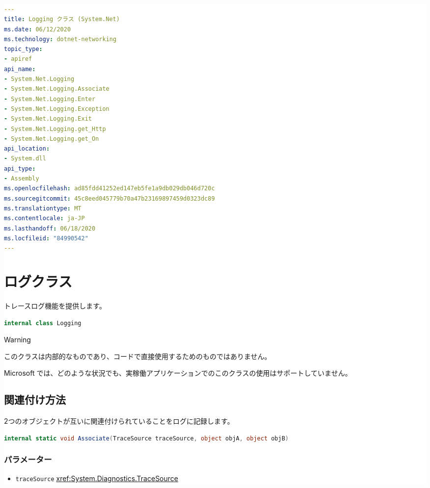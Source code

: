 ```yaml
---
title: Logging クラス (System.Net)
ms.date: 06/12/2020
ms.technology: dotnet-networking
topic_type:
- apiref
api_name:
- System.Net.Logging
- System.Net.Logging.Associate
- System.Net.Logging.Enter
- System.Net.Logging.Exception
- System.Net.Logging.Exit
- System.Net.Logging.get_Http
- System.Net.Logging.get_On
api_location:
- System.dll
api_type:
- Assembly
ms.openlocfilehash: ad85fdd41252ed147eb5fe1a9db029db046d720c
ms.sourcegitcommit: 45c8eed045779b70a47b23169897459d0323dc89
ms.translationtype: MT
ms.contentlocale: ja-JP
ms.lasthandoff: 06/18/2020
ms.locfileid: "84990542"
---
```

# <a name="logging-class"></a>ログクラス

トレースログ機能を提供します。

```csharp
internal class Logging
```

> [!WARNING]
> このクラスは内部的なものであり、コードで直接使用するためのものではありません。
>
> Microsoft では、どのような状況でも、実稼働アプリケーションでのこのクラスの使用はサポートしていません。

## <a name="associate-method"></a>関連付け方法

2つのオブジェクトが互いに関連付けられていることをログに記録します。

```csharp
internal static void Associate(TraceSource traceSource, object objA, object objB)
```

### <a name="parameters"></a>パラメーター

- `traceSource` <xref:System.Diagnostics.TraceSource>
